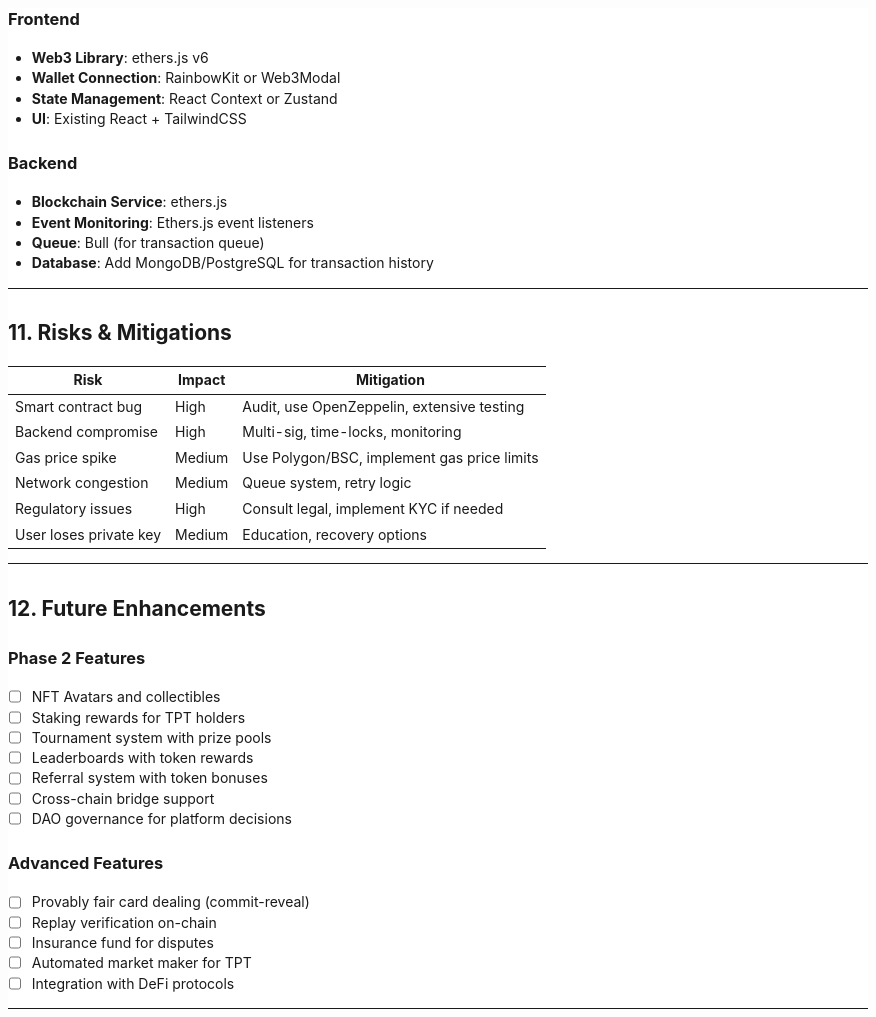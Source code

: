 ### Frontend
- **Web3 Library**: ethers.js v6
- **Wallet Connection**: RainbowKit or Web3Modal
- **State Management**: React Context or Zustand
- **UI**: Existing React + TailwindCSS

### Backend
- **Blockchain Service**: ethers.js
- **Event Monitoring**: Ethers.js event listeners
- **Queue**: Bull (for transaction queue)
- **Database**: Add MongoDB/PostgreSQL for transaction history

---

## 11. Risks & Mitigations

| Risk | Impact | Mitigation |
|------|--------|------------|
| Smart contract bug | High | Audit, use OpenZeppelin, extensive testing |
| Backend compromise | High | Multi-sig, time-locks, monitoring |
| Gas price spike | Medium | Use Polygon/BSC, implement gas price limits |
| Network congestion | Medium | Queue system, retry logic |
| Regulatory issues | High | Consult legal, implement KYC if needed |
| User loses private key | Medium | Education, recovery options |

---

## 12. Future Enhancements

### Phase 2 Features
- [ ] NFT Avatars and collectibles
- [ ] Staking rewards for TPT holders
- [ ] Tournament system with prize pools
- [ ] Leaderboards with token rewards
- [ ] Referral system with token bonuses
- [ ] Cross-chain bridge support
- [ ] DAO governance for platform decisions

### Advanced Features
- [ ] Provably fair card dealing (commit-reveal)
- [ ] Replay verification on-chain
- [ ] Insurance fund for disputes
- [ ] Automated market maker for TPT
- [ ] Integration with DeFi protocols

---
